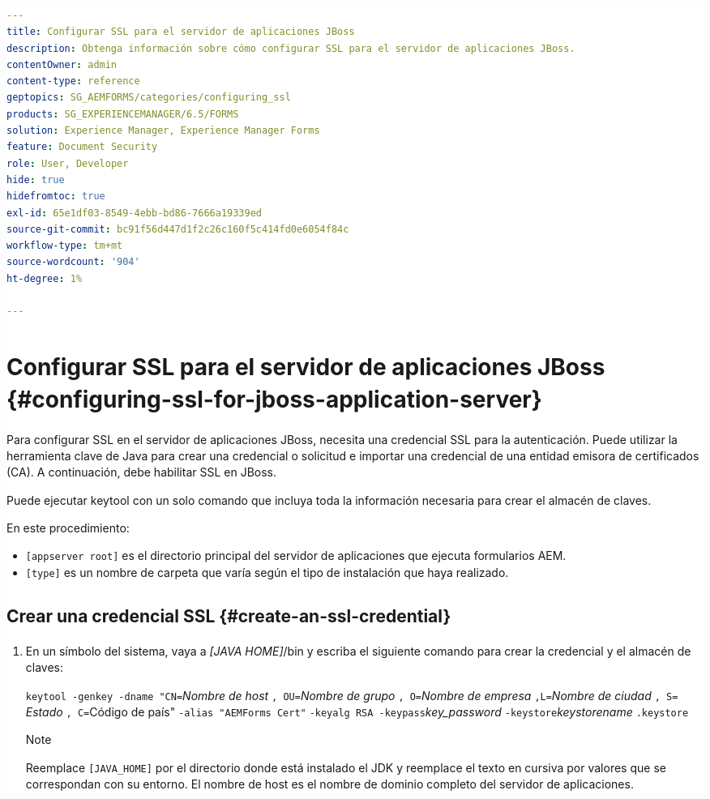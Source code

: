```yaml
---
title: Configurar SSL para el servidor de aplicaciones JBoss
description: Obtenga información sobre cómo configurar SSL para el servidor de aplicaciones JBoss.
contentOwner: admin
content-type: reference
geptopics: SG_AEMFORMS/categories/configuring_ssl
products: SG_EXPERIENCEMANAGER/6.5/FORMS
solution: Experience Manager, Experience Manager Forms
feature: Document Security
role: User, Developer
hide: true
hidefromtoc: true
exl-id: 65e1df03-8549-4ebb-bd86-7666a19339ed
source-git-commit: bc91f56d447d1f2c26c160f5c414fd0e6054f84c
workflow-type: tm+mt
source-wordcount: '904'
ht-degree: 1%

---
```


# Configurar SSL para el servidor de aplicaciones JBoss {#configuring-ssl-for-jboss-application-server}

Para configurar SSL en el servidor de aplicaciones JBoss, necesita una credencial SSL para la autenticación. Puede utilizar la herramienta clave de Java para crear una credencial o solicitud e importar una credencial de una entidad emisora de certificados (CA). A continuación, debe habilitar SSL en JBoss.

Puede ejecutar keytool con un solo comando que incluya toda la información necesaria para crear el almacén de claves.

En este procedimiento:

* `[appserver root]` es el directorio principal del servidor de aplicaciones que ejecuta formularios AEM.
* `[type]` es un nombre de carpeta que varía según el tipo de instalación que haya realizado.

## Crear una credencial SSL {#create-an-ssl-credential}

1. En un símbolo del sistema, vaya a *[JAVA HOME]*/bin y escriba el siguiente comando para crear la credencial y el almacén de claves:

   `keytool -genkey -dname "CN=`*Nombre de host* `, OU=`*Nombre de grupo* `, O=`*Nombre de empresa* `,L=`*Nombre de ciudad* `, S=`*Estado* `, C=`Código de país&quot; `-alias "AEMForms Cert"` `-keyalg RSA -keypass`*key_password* `-keystore`*keystorename* `.keystore`

   >[!NOTE]
   >
   >Reemplace `[JAVA_HOME]` por el directorio donde está instalado el JDK y reemplace el texto en cursiva por valores que se correspondan con su entorno. El nombre de host es el nombre de dominio completo del servidor de aplicaciones.
